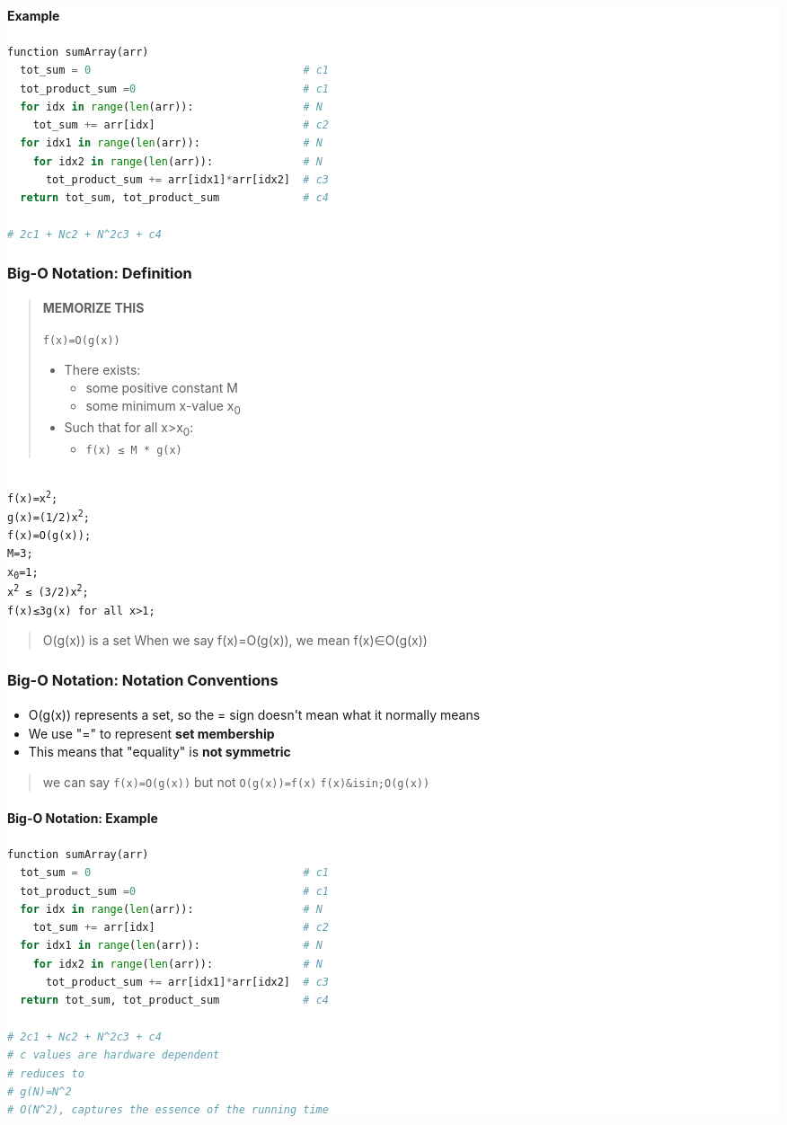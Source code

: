 #### Example
```python
function sumArray(arr)
  tot_sum = 0                                 # c1
  tot_product_sum =0                          # c1
  for idx in range(len(arr)):                 # N
    tot_sum += arr[idx]                       # c2
  for idx1 in range(len(arr)):                # N
    for idx2 in range(len(arr)):              # N
      tot_product_sum += arr[idx1]*arr[idx2]  # c3
  return tot_sum, tot_product_sum             # c4

# 2c1 + Nc2 + N^2c3 + c4
```

### Big-O Notation: Definition

> **MEMORIZE THIS**
>
> `f(x)=O(g(x))`
> - There exists:
>   - some positive constant M
>   - some minimum x-value x<sub>0</sub>
> - Such that for all x&gt;x<sub>0</sub>:
>   - <code>f(x) &le; M * g(x)</code>


<code>
f(x)=x<sup>2</sup>;
g(x)=(1/2)x<sup>2</sup>;
f(x)=O(g(x));
M=3;
x<sub>0</sub>=1;
x<sup>2</sup> &le; (3/2)x<sup>2</sup>;
f(x)&le;3g(x) for all x&gt;1;
</code>

> O(g(x)) is a set
> When we say f(x)=O(g(x)), we mean f(x)&isin;O(g(x))

### Big-O Notation: Notation Conventions
- O(g(x)) represents a set, so the = sign doesn't mean what it normally means
- We use "=" to represent **set membership**
- This means that "equality" is **not symmetric**

> we can say `f(x)=O(g(x))` but not `O(g(x))=f(x)`
> `f(x)&isin;O(g(x))`


#### Big-O Notation: Example
```python
function sumArray(arr)
  tot_sum = 0                                 # c1
  tot_product_sum =0                          # c1
  for idx in range(len(arr)):                 # N
    tot_sum += arr[idx]                       # c2
  for idx1 in range(len(arr)):                # N
    for idx2 in range(len(arr)):              # N
      tot_product_sum += arr[idx1]*arr[idx2]  # c3
  return tot_sum, tot_product_sum             # c4

# 2c1 + Nc2 + N^2c3 + c4
# c values are hardware dependent
# reduces to
# g(N)=N^2
# O(N^2), captures the essence of the running time
```